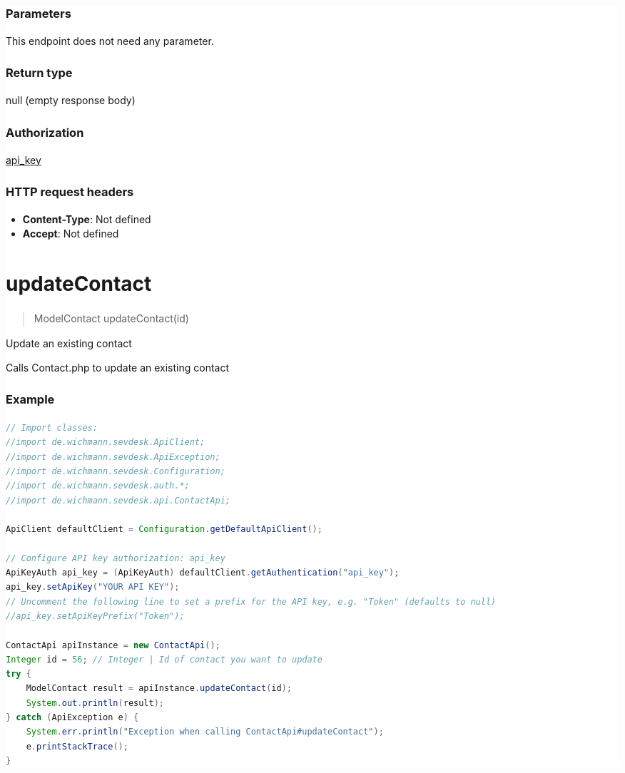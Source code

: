 ### Parameters
This endpoint does not need any parameter.

### Return type

null (empty response body)

### Authorization

[api_key](../README.md#api_key)

### HTTP request headers

 - **Content-Type**: Not defined
 - **Accept**: Not defined

<a name="updateContact"></a>
# **updateContact**
> ModelContact updateContact(id)

Update an existing contact

Calls Contact.php to update an existing contact

### Example
```java
// Import classes:
//import de.wichmann.sevdesk.ApiClient;
//import de.wichmann.sevdesk.ApiException;
//import de.wichmann.sevdesk.Configuration;
//import de.wichmann.sevdesk.auth.*;
//import de.wichmann.sevdesk.api.ContactApi;

ApiClient defaultClient = Configuration.getDefaultApiClient();

// Configure API key authorization: api_key
ApiKeyAuth api_key = (ApiKeyAuth) defaultClient.getAuthentication("api_key");
api_key.setApiKey("YOUR API KEY");
// Uncomment the following line to set a prefix for the API key, e.g. "Token" (defaults to null)
//api_key.setApiKeyPrefix("Token");

ContactApi apiInstance = new ContactApi();
Integer id = 56; // Integer | Id of contact you want to update
try {
    ModelContact result = apiInstance.updateContact(id);
    System.out.println(result);
} catch (ApiException e) {
    System.err.println("Exception when calling ContactApi#updateContact");
    e.printStackTrace();
}
```
